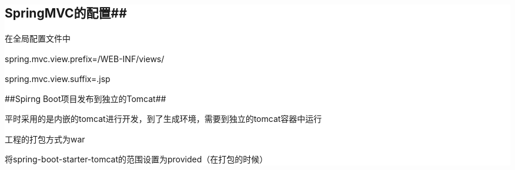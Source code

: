 
## SpringMVC的配置##

在全局配置文件中

spring.mvc.view.prefix=/WEB-INF/views/

spring.mvc.view.suffix=.jsp



##Spirng Boot项目发布到独立的Tomcat##

平时采用的是内嵌的tomcat进行开发，到了生成环境，需要到独立的tomcat容器中运行

工程的打包方式为war

将spring-boot-starter-tomcat的范围设置为provided（在打包的时候）







